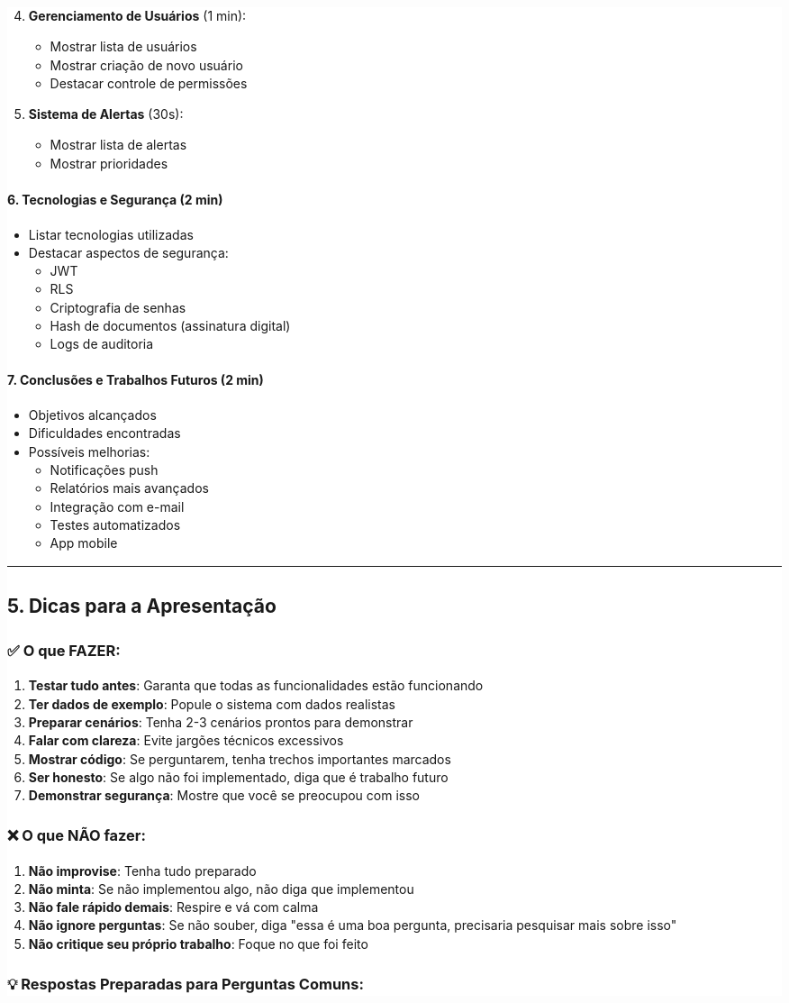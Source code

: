 4. **Gerenciamento de Usuários** (1 min):
   - Mostrar lista de usuários
   - Mostrar criação de novo usuário
   - Destacar controle de permissões

5. **Sistema de Alertas** (30s):
   - Mostrar lista de alertas
   - Mostrar prioridades

#### 6. Tecnologias e Segurança (2 min)
- Listar tecnologias utilizadas
- Destacar aspectos de segurança:
  - JWT
  - RLS
  - Criptografia de senhas
  - Hash de documentos (assinatura digital)
  - Logs de auditoria

#### 7. Conclusões e Trabalhos Futuros (2 min)
- Objetivos alcançados
- Dificuldades encontradas
- Possíveis melhorias:
  - Notificações push
  - Relatórios mais avançados
  - Integração com e-mail
  - Testes automatizados
  - App mobile

---

## 5. Dicas para a Apresentação

### ✅ O que FAZER:
1. **Testar tudo antes**: Garanta que todas as funcionalidades estão funcionando
2. **Ter dados de exemplo**: Popule o sistema com dados realistas
3. **Preparar cenários**: Tenha 2-3 cenários prontos para demonstrar
4. **Falar com clareza**: Evite jargões técnicos excessivos
5. **Mostrar código**: Se perguntarem, tenha trechos importantes marcados
6. **Ser honesto**: Se algo não foi implementado, diga que é trabalho futuro
7. **Demonstrar segurança**: Mostre que você se preocupou com isso

### ❌ O que NÃO fazer:
1. **Não improvise**: Tenha tudo preparado
2. **Não minta**: Se não implementou algo, não diga que implementou
3. **Não fale rápido demais**: Respire e vá com calma
4. **Não ignore perguntas**: Se não souber, diga "essa é uma boa pergunta, precisaria pesquisar mais sobre isso"
5. **Não critique seu próprio trabalho**: Foque no que foi feito

### 💡 Respostas Preparadas para Perguntas Comuns:
